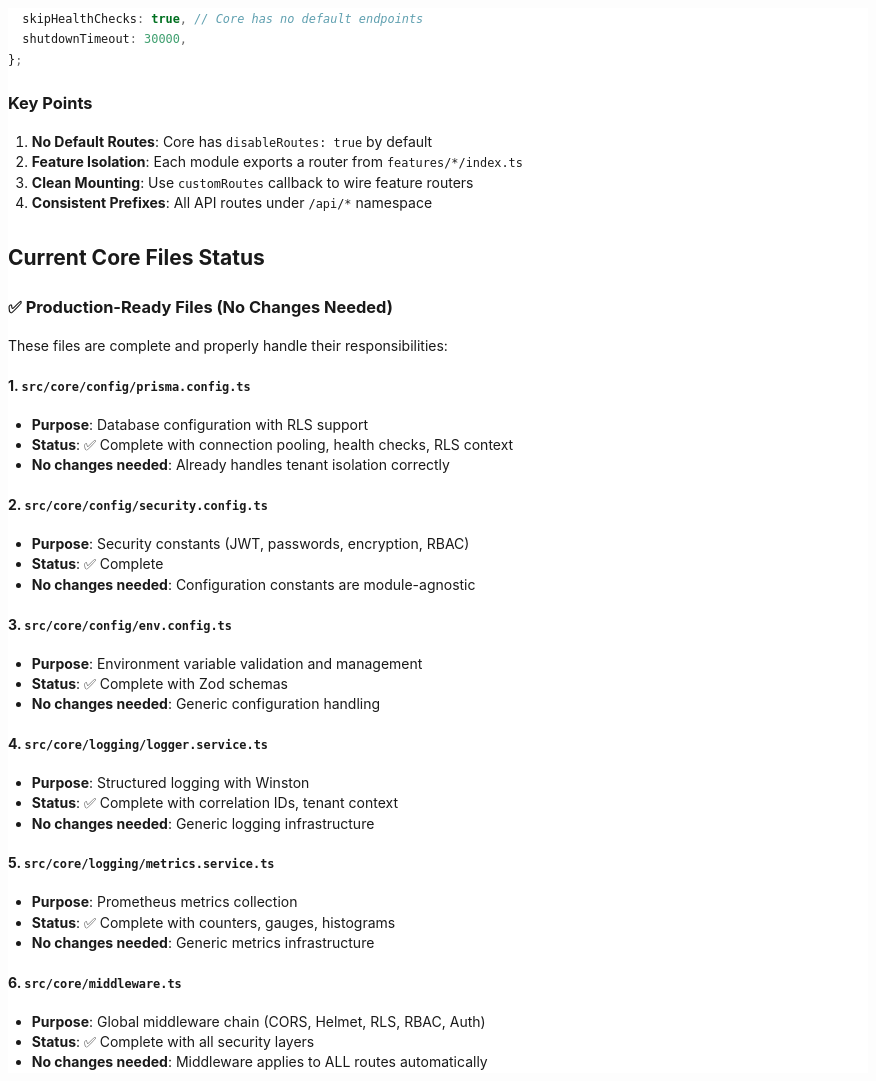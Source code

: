 ```typescript
  skipHealthChecks: true, // Core has no default endpoints
  shutdownTimeout: 30000,
};
```

### Key Points

1. **No Default Routes**: Core has `disableRoutes: true` by default
2. **Feature Isolation**: Each module exports a router from `features/*/index.ts`
3. **Clean Mounting**: Use `customRoutes` callback to wire feature routers
4. **Consistent Prefixes**: All API routes under `/api/*` namespace

## Current Core Files Status

### ✅ Production-Ready Files (No Changes Needed)

These files are complete and properly handle their responsibilities:

#### 1. `src/core/config/prisma.config.ts`

- **Purpose**: Database configuration with RLS support
- **Status**: ✅ Complete with connection pooling, health checks, RLS context
- **No changes needed**: Already handles tenant isolation correctly

#### 2. `src/core/config/security.config.ts`

- **Purpose**: Security constants (JWT, passwords, encryption, RBAC)
- **Status**: ✅ Complete
- **No changes needed**: Configuration constants are module-agnostic

#### 3. `src/core/config/env.config.ts`

- **Purpose**: Environment variable validation and management
- **Status**: ✅ Complete with Zod schemas
- **No changes needed**: Generic configuration handling

#### 4. `src/core/logging/logger.service.ts`

- **Purpose**: Structured logging with Winston
- **Status**: ✅ Complete with correlation IDs, tenant context
- **No changes needed**: Generic logging infrastructure

#### 5. `src/core/logging/metrics.service.ts`

- **Purpose**: Prometheus metrics collection
- **Status**: ✅ Complete with counters, gauges, histograms
- **No changes needed**: Generic metrics infrastructure

#### 6. `src/core/middleware.ts`

- **Purpose**: Global middleware chain (CORS, Helmet, RLS, RBAC, Auth)
- **Status**: ✅ Complete with all security layers
- **No changes needed**: Middleware applies to ALL routes automatically

